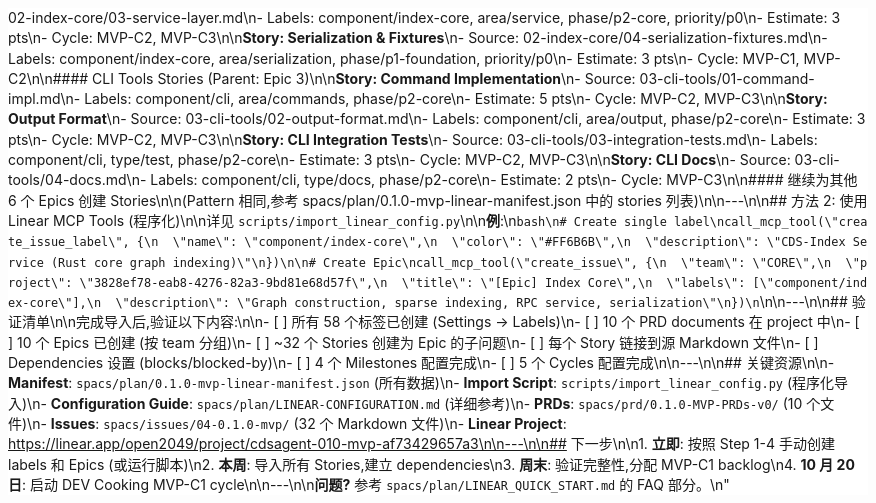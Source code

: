 02-index-core/03-service-layer.md\n- Labels: component/index-core, area/service, phase/p2-core, priority/p0\n- Estimate: 3 pts\n- Cycle: MVP-C2, MVP-C3\n\n**Story: Serialization & Fixtures**\n- Source: 02-index-core/04-serialization-fixtures.md\n- Labels: component/index-core, area/serialization, phase/p1-foundation, priority/p0\n- Estimate: 3 pts\n- Cycle: MVP-C1, MVP-C2\n\n#### CLI Tools Stories (Parent: Epic 3)\n\n**Story: Command Implementation**\n- Source: 03-cli-tools/01-command-impl.md\n- Labels: component/cli, area/commands, phase/p2-core\n- Estimate: 5 pts\n- Cycle: MVP-C2, MVP-C3\n\n**Story: Output Format**\n- Source: 03-cli-tools/02-output-format.md\n- Labels: component/cli, area/output, phase/p2-core\n- Estimate: 3 pts\n- Cycle: MVP-C2, MVP-C3\n\n**Story: CLI Integration Tests**\n- Source: 03-cli-tools/03-integration-tests.md\n- Labels: component/cli, type/test, phase/p2-core\n- Estimate: 3 pts\n- Cycle: MVP-C2, MVP-C3\n\n**Story: CLI Docs**\n- Source: 03-cli-tools/04-docs.md\n- Labels: component/cli, type/docs, phase/p2-core\n- Estimate: 2 pts\n- Cycle: MVP-C3\n\n#### 继续为其他 6 个 Epics 创建 Stories\n\n(Pattern 相同,参考 spacs/plan/0.1.0-mvp-linear-manifest.json 中的 stories 列表)\n\n---\n\n## 方法 2: 使用 Linear MCP Tools (程序化)\n\n详见 `scripts/import_linear_config.py`\n\n**例**:\n```bash\n# Create single label\ncall_mcp_tool(\"create_issue_label\", {\n  \"name\": \"component/index-core\",\n  \"color\": \"#FF6B6B\",\n  \"description\": \"CDS-Index Service (Rust core graph indexing)\"\n})\n\n# Create Epic\ncall_mcp_tool(\"create_issue\", {\n  \"team\": \"CORE\",\n  \"project\": \"3828ef78-eab8-4276-82a3-9bd81e68d57f\",\n  \"title\": \"[Epic] Index Core\",\n  \"labels\": [\"component/index-core\"],\n  \"description\": \"Graph construction, sparse indexing, RPC service, serialization\"\n})\n```\n\n---\n\n## 验证清单\n\n完成导入后,验证以下内容:\n\n- [ ] 所有 58 个标签已创建 (Settings → Labels)\n- [ ] 10 个 PRD documents 在 project 中\n- [ ] 10 个 Epics 已创建 (按 team 分组)\n- [ ] ~32 个 Stories 创建为 Epic 的子问题\n- [ ] 每个 Story 链接到源 Markdown 文件\n- [ ] Dependencies 设置 (blocks/blocked-by)\n- [ ] 4 个 Milestones 配置完成\n- [ ] 5 个 Cycles 配置完成\n\n---\n\n## 关键资源\n\n- **Manifest**: `spacs/plan/0.1.0-mvp-linear-manifest.json` (所有数据)\n- **Import Script**: `scripts/import_linear_config.py` (程序化导入)\n- **Configuration Guide**: `spacs/plan/LINEAR-CONFIGURATION.md` (详细参考)\n- **PRDs**: `spacs/prd/0.1.0-MVP-PRDs-v0/` (10 个文件)\n- **Issues**: `spacs/issues/04-0.1.0-mvp/` (32 个 Markdown 文件)\n- **Linear Project**: https://linear.app/open2049/project/cdsagent-010-mvp-af73429657a3\n\n---\n\n## 下一步\n\n1. **立即**: 按照 Step 1-4 手动创建 labels 和 Epics (或运行脚本)\n2. **本周**: 导入所有 Stories,建立 dependencies\n3. **周末**: 验证完整性,分配 MVP-C1 backlog\n4. **10 月 20 日**: 启动 DEV Cooking MVP-C1 cycle\n\n---\n\n**问题?** 参考 `spacs/plan/LINEAR_QUICK_START.md` 的 FAQ 部分。\n"